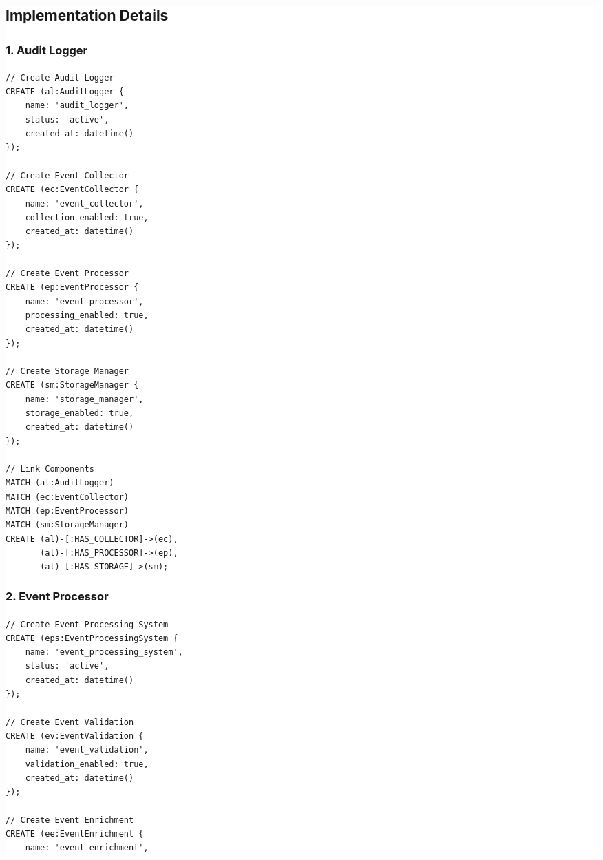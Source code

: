 ## Implementation Details

### 1. Audit Logger

```cypher
// Create Audit Logger
CREATE (al:AuditLogger {
    name: 'audit_logger',
    status: 'active',
    created_at: datetime()
});

// Create Event Collector
CREATE (ec:EventCollector {
    name: 'event_collector',
    collection_enabled: true,
    created_at: datetime()
});

// Create Event Processor
CREATE (ep:EventProcessor {
    name: 'event_processor',
    processing_enabled: true,
    created_at: datetime()
});

// Create Storage Manager
CREATE (sm:StorageManager {
    name: 'storage_manager',
    storage_enabled: true,
    created_at: datetime()
});

// Link Components
MATCH (al:AuditLogger)
MATCH (ec:EventCollector)
MATCH (ep:EventProcessor)
MATCH (sm:StorageManager)
CREATE (al)-[:HAS_COLLECTOR]->(ec),
       (al)-[:HAS_PROCESSOR]->(ep),
       (al)-[:HAS_STORAGE]->(sm);
```

### 2. Event Processor

```cypher
// Create Event Processing System
CREATE (eps:EventProcessingSystem {
    name: 'event_processing_system',
    status: 'active',
    created_at: datetime()
});

// Create Event Validation
CREATE (ev:EventValidation {
    name: 'event_validation',
    validation_enabled: true,
    created_at: datetime()
});

// Create Event Enrichment
CREATE (ee:EventEnrichment {
    name: 'event_enrichment',
```